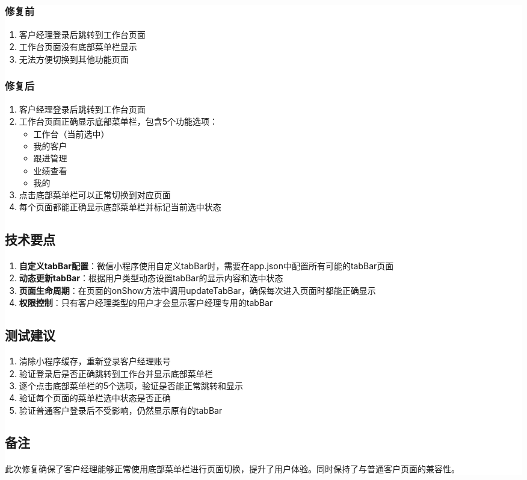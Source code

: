 ### 修复前
1. 客户经理登录后跳转到工作台页面
2. 工作台页面没有底部菜单栏显示
3. 无法方便切换到其他功能页面

### 修复后
1. 客户经理登录后跳转到工作台页面
2. 工作台页面正确显示底部菜单栏，包含5个功能选项：
   - 工作台（当前选中）
   - 我的客户
   - 跟进管理
   - 业绩查看
   - 我的
3. 点击底部菜单栏可以正常切换到对应页面
4. 每个页面都能正确显示底部菜单栏并标记当前选中状态

## 技术要点

1. **自定义tabBar配置**：微信小程序使用自定义tabBar时，需要在app.json中配置所有可能的tabBar页面
2. **动态更新tabBar**：根据用户类型动态设置tabBar的显示内容和选中状态
3. **页面生命周期**：在页面的onShow方法中调用updateTabBar，确保每次进入页面时都能正确显示
4. **权限控制**：只有客户经理类型的用户才会显示客户经理专用的tabBar

## 测试建议

1. 清除小程序缓存，重新登录客户经理账号
2. 验证登录后是否正确跳转到工作台并显示底部菜单栏
3. 逐个点击底部菜单栏的5个选项，验证是否能正常跳转和显示
4. 验证每个页面的菜单栏选中状态是否正确
5. 验证普通客户登录后不受影响，仍然显示原有的tabBar

## 备注

此次修复确保了客户经理能够正常使用底部菜单栏进行页面切换，提升了用户体验。同时保持了与普通客户页面的兼容性。 